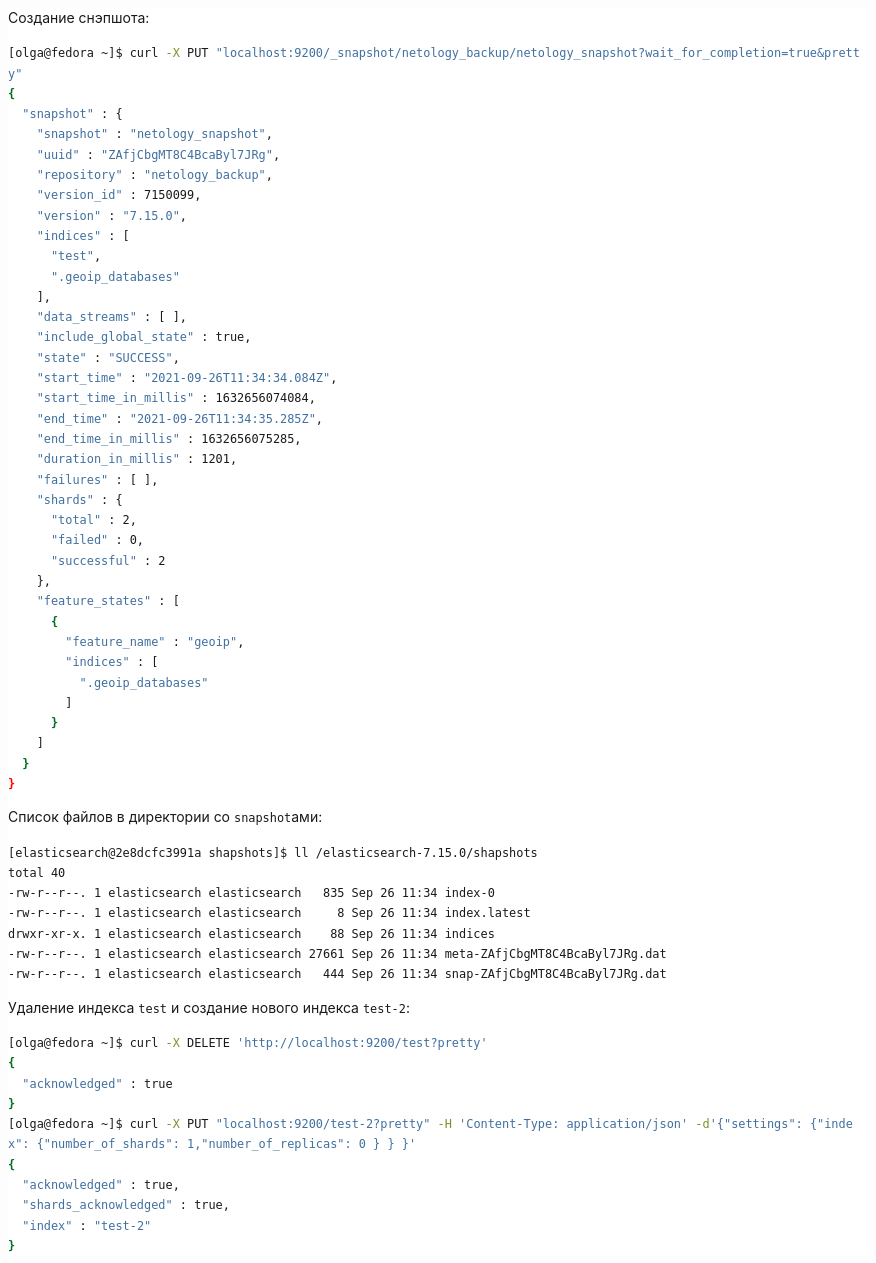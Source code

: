 Создание снэпшота:  
```bash
[olga@fedora ~]$ curl -X PUT "localhost:9200/_snapshot/netology_backup/netology_snapshot?wait_for_completion=true&pretty"
{
  "snapshot" : {
    "snapshot" : "netology_snapshot",
    "uuid" : "ZAfjCbgMT8C4BcaByl7JRg",
    "repository" : "netology_backup",
    "version_id" : 7150099,
    "version" : "7.15.0",
    "indices" : [
      "test",
      ".geoip_databases"
    ],
    "data_streams" : [ ],
    "include_global_state" : true,
    "state" : "SUCCESS",
    "start_time" : "2021-09-26T11:34:34.084Z",
    "start_time_in_millis" : 1632656074084,
    "end_time" : "2021-09-26T11:34:35.285Z",
    "end_time_in_millis" : 1632656075285,
    "duration_in_millis" : 1201,
    "failures" : [ ],
    "shards" : {
      "total" : 2,
      "failed" : 0,
      "successful" : 2
    },
    "feature_states" : [
      {
        "feature_name" : "geoip",
        "indices" : [
          ".geoip_databases"
        ]
      }
    ]
  }
}
```

Список файлов в директории со `snapshot`ами:
```bash
[elasticsearch@2e8dcfc3991a shapshots]$ ll /elasticsearch-7.15.0/shapshots
total 40
-rw-r--r--. 1 elasticsearch elasticsearch   835 Sep 26 11:34 index-0
-rw-r--r--. 1 elasticsearch elasticsearch     8 Sep 26 11:34 index.latest
drwxr-xr-x. 1 elasticsearch elasticsearch    88 Sep 26 11:34 indices
-rw-r--r--. 1 elasticsearch elasticsearch 27661 Sep 26 11:34 meta-ZAfjCbgMT8C4BcaByl7JRg.dat
-rw-r--r--. 1 elasticsearch elasticsearch   444 Sep 26 11:34 snap-ZAfjCbgMT8C4BcaByl7JRg.dat
```

Удаление индекса `test` и создание нового индекса `test-2`:  
```bash
[olga@fedora ~]$ curl -X DELETE 'http://localhost:9200/test?pretty'
{
  "acknowledged" : true
}
[olga@fedora ~]$ curl -X PUT "localhost:9200/test-2?pretty" -H 'Content-Type: application/json' -d'{"settings": {"index": {"number_of_shards": 1,"number_of_replicas": 0 } } }'
{
  "acknowledged" : true,
  "shards_acknowledged" : true,
  "index" : "test-2"
}
```
